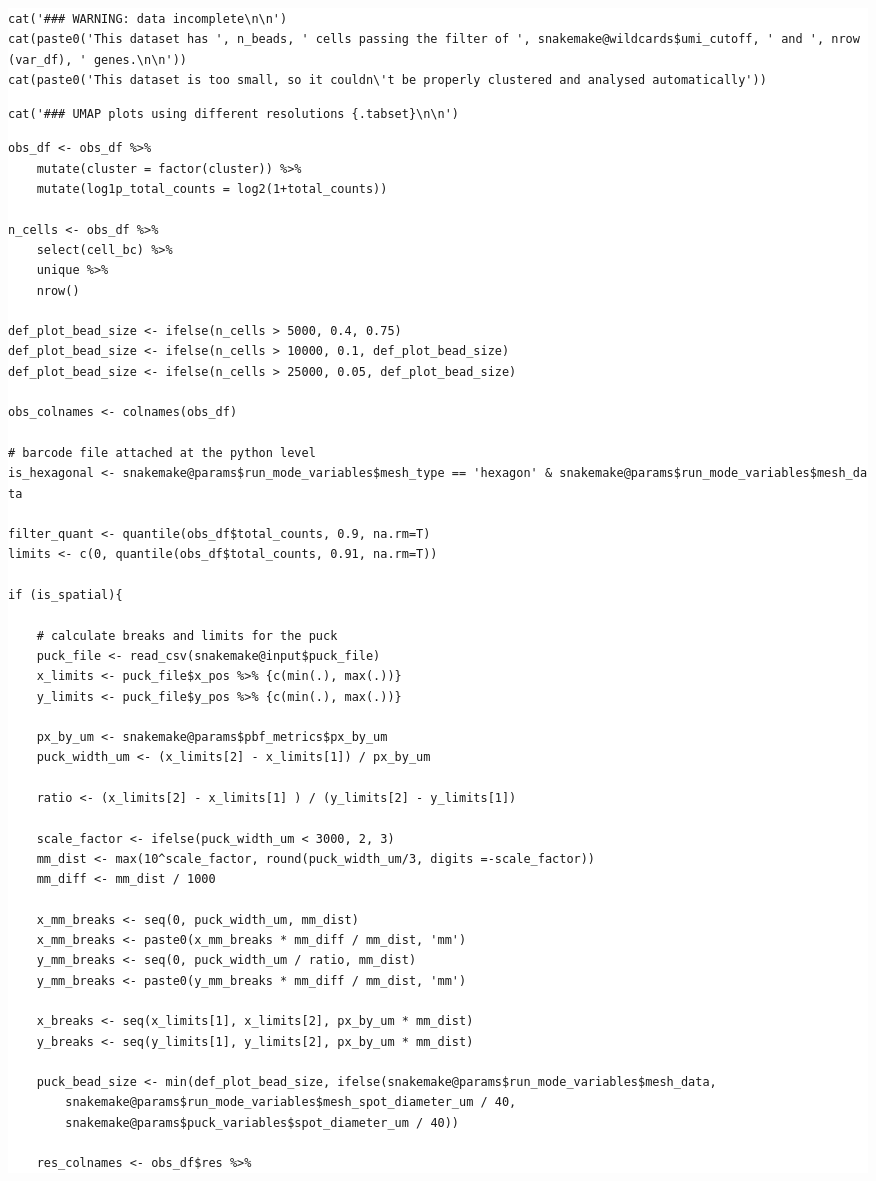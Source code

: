 ```{r incompleteness_warning, eval=!data_complete, echo=F, results='asis'}
cat('### WARNING: data incomplete\n\n')
cat(paste0('This dataset has ', n_beads, ' cells passing the filter of ', snakemake@wildcards$umi_cutoff, ' and ', nrow(var_df), ' genes.\n\n'))
cat(paste0('This dataset is too small, so it couldn\'t be properly clustered and analysed automatically'))
```


```{r umap_text, eval=data_complete, echo =F, results='asis'}
cat('### UMAP plots using different resolutions {.tabset}\n\n')
```


```{r plot_umi_umap, eval=data_complete, echo=F, fig.height=fig_height, fig.width=fig_width}
obs_df <- obs_df %>%
    mutate(cluster = factor(cluster)) %>%
    mutate(log1p_total_counts = log2(1+total_counts))

n_cells <- obs_df %>%
    select(cell_bc) %>%
    unique %>%
    nrow()

def_plot_bead_size <- ifelse(n_cells > 5000, 0.4, 0.75)
def_plot_bead_size <- ifelse(n_cells > 10000, 0.1, def_plot_bead_size)
def_plot_bead_size <- ifelse(n_cells > 25000, 0.05, def_plot_bead_size)

obs_colnames <- colnames(obs_df)

# barcode file attached at the python level
is_hexagonal <- snakemake@params$run_mode_variables$mesh_type == 'hexagon' & snakemake@params$run_mode_variables$mesh_data

filter_quant <- quantile(obs_df$total_counts, 0.9, na.rm=T)
limits <- c(0, quantile(obs_df$total_counts, 0.91, na.rm=T))

if (is_spatial){

    # calculate breaks and limits for the puck
    puck_file <- read_csv(snakemake@input$puck_file)
    x_limits <- puck_file$x_pos %>% {c(min(.), max(.))}
    y_limits <- puck_file$y_pos %>% {c(min(.), max(.))}

    px_by_um <- snakemake@params$pbf_metrics$px_by_um
    puck_width_um <- (x_limits[2] - x_limits[1]) / px_by_um

    ratio <- (x_limits[2] - x_limits[1] ) / (y_limits[2] - y_limits[1])

    scale_factor <- ifelse(puck_width_um < 3000, 2, 3)
    mm_dist <- max(10^scale_factor, round(puck_width_um/3, digits =-scale_factor))
    mm_diff <- mm_dist / 1000

    x_mm_breaks <- seq(0, puck_width_um, mm_dist)
    x_mm_breaks <- paste0(x_mm_breaks * mm_diff / mm_dist, 'mm')
    y_mm_breaks <- seq(0, puck_width_um / ratio, mm_dist)
    y_mm_breaks <- paste0(y_mm_breaks * mm_diff / mm_dist, 'mm')

    x_breaks <- seq(x_limits[1], x_limits[2], px_by_um * mm_dist)
    y_breaks <- seq(y_limits[1], y_limits[2], px_by_um * mm_dist)

    puck_bead_size <- min(def_plot_bead_size, ifelse(snakemake@params$run_mode_variables$mesh_data,
        snakemake@params$run_mode_variables$mesh_spot_diameter_um / 40,
        snakemake@params$puck_variables$spot_diameter_um / 40))
    
    res_colnames <- obs_df$res %>%
```